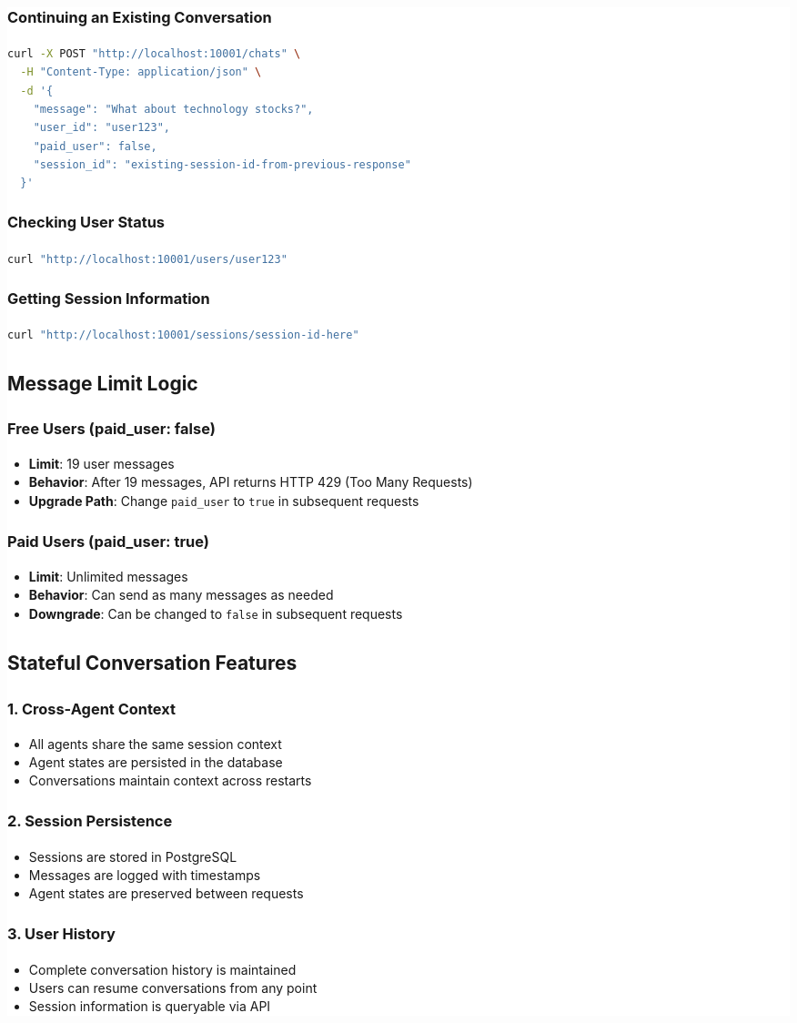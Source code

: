 ### Continuing an Existing Conversation

```bash
curl -X POST "http://localhost:10001/chats" \
  -H "Content-Type: application/json" \
  -d '{
    "message": "What about technology stocks?",
    "user_id": "user123",
    "paid_user": false,
    "session_id": "existing-session-id-from-previous-response"
  }'
```

### Checking User Status

```bash
curl "http://localhost:10001/users/user123"
```

### Getting Session Information

```bash
curl "http://localhost:10001/sessions/session-id-here"
```

## Message Limit Logic

### Free Users (paid_user: false)
- **Limit**: 19 user messages
- **Behavior**: After 19 messages, API returns HTTP 429 (Too Many Requests)
- **Upgrade Path**: Change `paid_user` to `true` in subsequent requests

### Paid Users (paid_user: true)
- **Limit**: Unlimited messages
- **Behavior**: Can send as many messages as needed
- **Downgrade**: Can be changed to `false` in subsequent requests

## Stateful Conversation Features

### 1. Cross-Agent Context
- All agents share the same session context
- Agent states are persisted in the database
- Conversations maintain context across restarts

### 2. Session Persistence
- Sessions are stored in PostgreSQL
- Messages are logged with timestamps
- Agent states are preserved between requests

### 3. User History
- Complete conversation history is maintained
- Users can resume conversations from any point
- Session information is queryable via API
